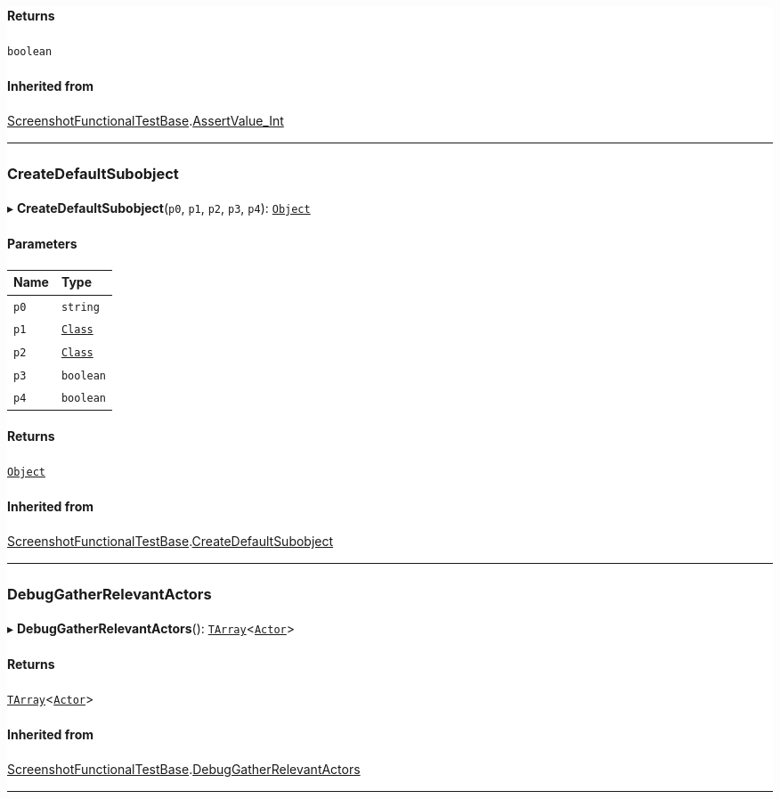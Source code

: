 #### Returns

`boolean`

#### Inherited from

[ScreenshotFunctionalTestBase](ue_ue.ScreenshotFunctionalTestBase.md).[AssertValue_Int](ue_ue.ScreenshotFunctionalTestBase.md#assertvalue_int)

___

### CreateDefaultSubobject

▸ **CreateDefaultSubobject**(`p0`, `p1`, `p2`, `p3`, `p4`): [`Object`](ue_ue.Object.md)

#### Parameters

| Name | Type |
| :------ | :------ |
| `p0` | `string` |
| `p1` | [`Class`](ue_ue.Class.md) |
| `p2` | [`Class`](ue_ue.Class.md) |
| `p3` | `boolean` |
| `p4` | `boolean` |

#### Returns

[`Object`](ue_ue.Object.md)

#### Inherited from

[ScreenshotFunctionalTestBase](ue_ue.ScreenshotFunctionalTestBase.md).[CreateDefaultSubobject](ue_ue.ScreenshotFunctionalTestBase.md#createdefaultsubobject)

___

### DebugGatherRelevantActors

▸ **DebugGatherRelevantActors**(): [`TArray`](../interfaces/ue_puerts.TArray.md)<[`Actor`](ue_ue.Actor.md)\>

#### Returns

[`TArray`](../interfaces/ue_puerts.TArray.md)<[`Actor`](ue_ue.Actor.md)\>

#### Inherited from

[ScreenshotFunctionalTestBase](ue_ue.ScreenshotFunctionalTestBase.md).[DebugGatherRelevantActors](ue_ue.ScreenshotFunctionalTestBase.md#debuggatherrelevantactors)

___
